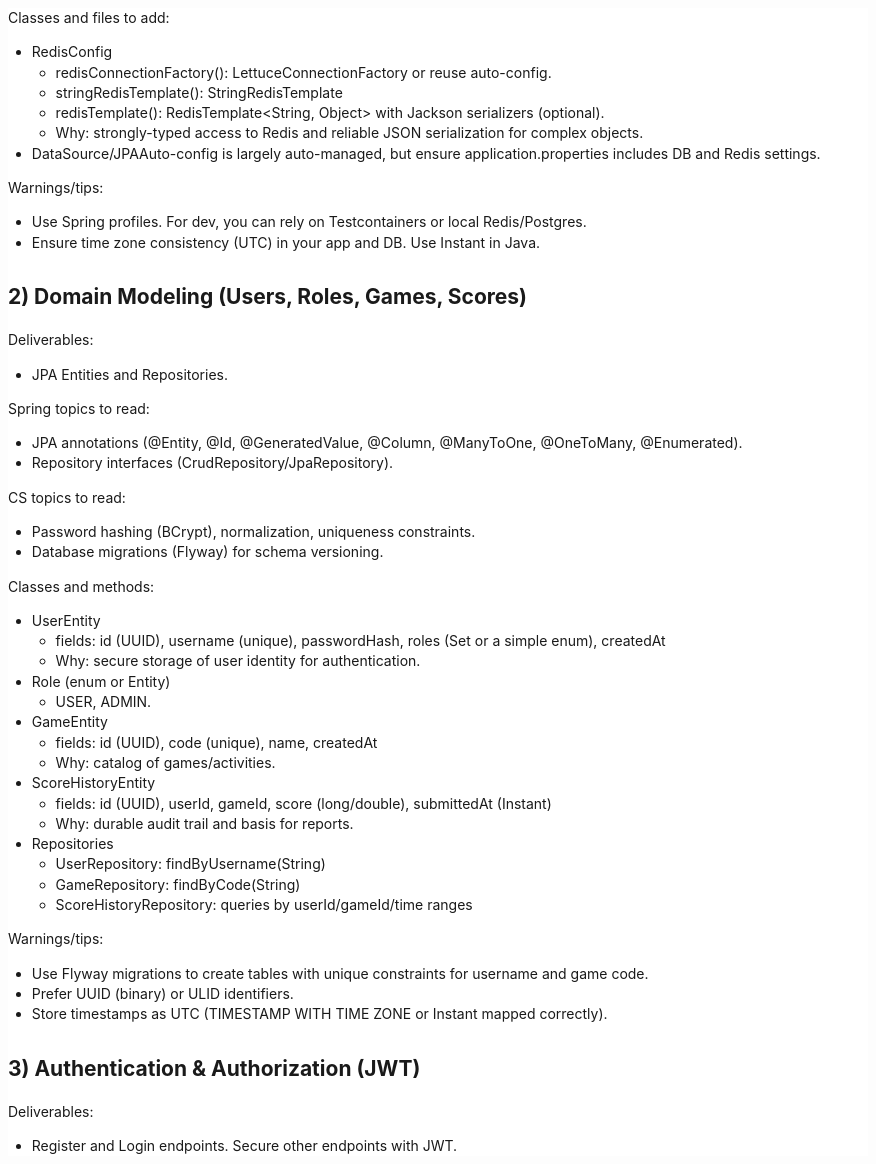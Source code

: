 Classes and files to add:
- RedisConfig
  - redisConnectionFactory(): LettuceConnectionFactory or reuse auto-config.
  - stringRedisTemplate(): StringRedisTemplate
  - redisTemplate(): RedisTemplate<String, Object> with Jackson serializers (optional).
  - Why: strongly-typed access to Redis and reliable JSON serialization for complex objects.
- DataSource/JPAAuto-config is largely auto-managed, but ensure application.properties includes DB and Redis settings.

Warnings/tips:
- Use Spring profiles. For dev, you can rely on Testcontainers or local Redis/Postgres.
- Ensure time zone consistency (UTC) in your app and DB. Use Instant in Java.


## 2) Domain Modeling (Users, Roles, Games, Scores)

Deliverables:
- JPA Entities and Repositories.

Spring topics to read:
- JPA annotations (@Entity, @Id, @GeneratedValue, @Column, @ManyToOne, @OneToMany, @Enumerated).
- Repository interfaces (CrudRepository/JpaRepository).

CS topics to read:
- Password hashing (BCrypt), normalization, uniqueness constraints.
- Database migrations (Flyway) for schema versioning.

Classes and methods:
- UserEntity
  - fields: id (UUID), username (unique), passwordHash, roles (Set<Role> or a simple enum), createdAt
  - Why: secure storage of user identity for authentication.
- Role (enum or Entity)
  - USER, ADMIN.
- GameEntity
  - fields: id (UUID), code (unique), name, createdAt
  - Why: catalog of games/activities.
- ScoreHistoryEntity
  - fields: id (UUID), userId, gameId, score (long/double), submittedAt (Instant)
  - Why: durable audit trail and basis for reports.
- Repositories
  - UserRepository: findByUsername(String)
  - GameRepository: findByCode(String)
  - ScoreHistoryRepository: queries by userId/gameId/time ranges

Warnings/tips:
- Use Flyway migrations to create tables with unique constraints for username and game code.
- Prefer UUID (binary) or ULID identifiers.
- Store timestamps as UTC (TIMESTAMP WITH TIME ZONE or Instant mapped correctly).


## 3) Authentication & Authorization (JWT)

Deliverables:
- Register and Login endpoints. Secure other endpoints with JWT.
